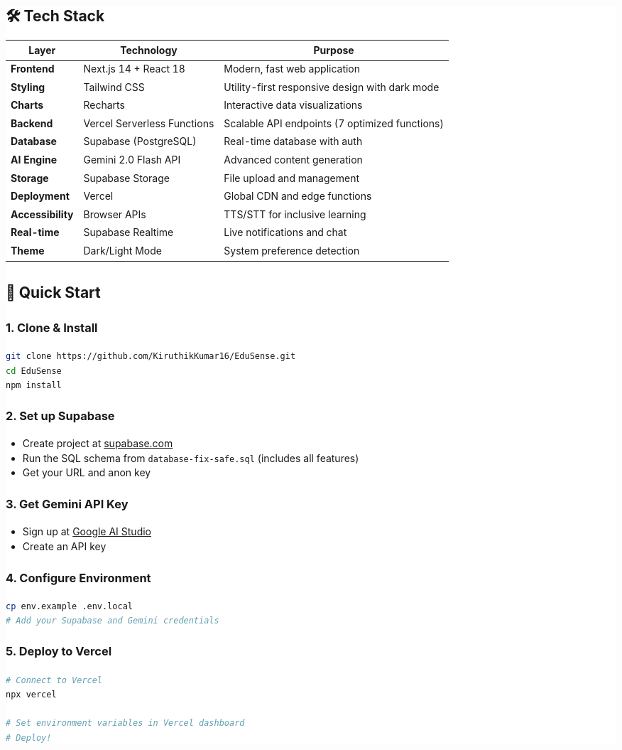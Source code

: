 ## 🛠️ Tech Stack

| Layer | Technology | Purpose |
|-------|------------|---------|
| **Frontend** | Next.js 14 + React 18 | Modern, fast web application |
| **Styling** | Tailwind CSS | Utility-first responsive design with dark mode |
| **Charts** | Recharts | Interactive data visualizations |
| **Backend** | Vercel Serverless Functions | Scalable API endpoints (7 optimized functions) |
| **Database** | Supabase (PostgreSQL) | Real-time database with auth |
| **AI Engine** | Gemini 2.0 Flash API | Advanced content generation |
| **Storage** | Supabase Storage | File upload and management |
| **Deployment** | Vercel | Global CDN and edge functions |
| **Accessibility** | Browser APIs | TTS/STT for inclusive learning |
| **Real-time** | Supabase Realtime | Live notifications and chat |
| **Theme** | Dark/Light Mode | System preference detection |

## 🚀 Quick Start

### 1. **Clone & Install**
```bash
git clone https://github.com/KiruthikKumar16/EduSense.git
cd EduSense
npm install
```

### 2. **Set up Supabase**
- Create project at [supabase.com](https://supabase.com)
- Run the SQL schema from `database-fix-safe.sql` (includes all features)
- Get your URL and anon key

### 3. **Get Gemini API Key**
- Sign up at [Google AI Studio](https://makersuite.google.com)
- Create an API key

### 4. **Configure Environment**
```bash
cp env.example .env.local
# Add your Supabase and Gemini credentials
```

### 5. **Deploy to Vercel**
```bash
# Connect to Vercel
npx vercel

# Set environment variables in Vercel dashboard
# Deploy!
```
